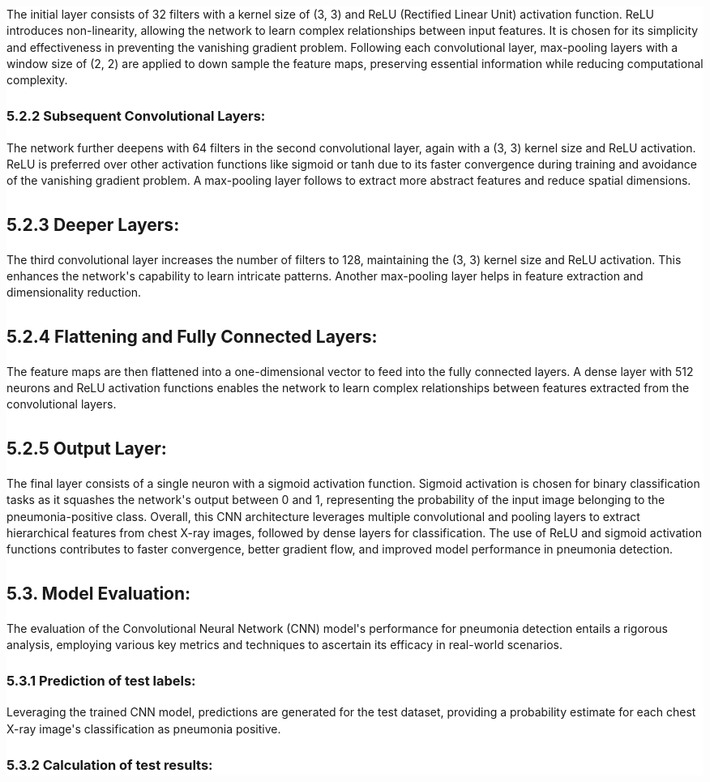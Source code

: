  The initial layer consists of 32 filters with a kernel size of (3, 3) and ReLU (Rectified 
Linear Unit) activation function. ReLU introduces non-linearity, allowing the network to 
learn complex relationships between input features. It is chosen for its simplicity and 
effectiveness in preventing the vanishing gradient problem.
 Following each convolutional layer, max-pooling layers with a window size of (2, 2) 
are applied to down sample the feature maps, preserving essential information while 
reducing computational complexity. 
### 5.2.2 Subsequent Convolutional Layers:

 The network further deepens with 64 filters in the second convolutional layer, again 
with a (3, 3) kernel size and ReLU activation. ReLU is preferred over other activation 
functions like sigmoid or tanh due to its faster convergence during training and avoidance 
of the vanishing gradient problem.
 A max-pooling layer follows to extract more abstract features and reduce spatial 
dimensions. 
## 5.2.3 Deeper Layers: 

 The third convolutional layer increases the number of filters to 128, maintaining the (3, 
3) kernel size and ReLU activation. This enhances the network's capability to learn 
intricate patterns.
 Another max-pooling layer helps in feature extraction and dimensionality reduction. 
## 5.2.4 Flattening and Fully Connected Layers:

 The feature maps are then flattened into a one-dimensional vector to feed into the 
fully connected layers.
 A dense layer with 512 neurons and ReLU activation functions enables the network to 
learn complex relationships between features extracted from the convolutional layers. 
## 5.2.5 Output Layer:

 The final layer consists of a single neuron with a sigmoid activation function. Sigmoid 
activation is chosen for binary classification tasks as it squashes the network's output 
between 0 and 1, representing the probability of the input image belonging to the 
pneumonia-positive class. 
Overall, this CNN architecture leverages multiple convolutional and pooling layers to 
extract hierarchical features from chest X-ray images, followed by dense layers for 
classification. The use of ReLU and sigmoid activation functions contributes to faster 
convergence, better gradient flow, and improved model performance in pneumonia 
detection. 
## 5.3. Model Evaluation: 

The evaluation of the Convolutional Neural Network (CNN) model's performance for 
pneumonia detection entails a rigorous analysis, employing various key metrics and 
techniques to ascertain its efficacy in real-world scenarios. 
### 5.3.1 Prediction of test labels: 

Leveraging the trained CNN model, predictions are generated for the test dataset, 
providing a probability estimate for each chest X-ray image's classification as pneumonia 
positive. 
### 5.3.2 Calculation of test results: 
